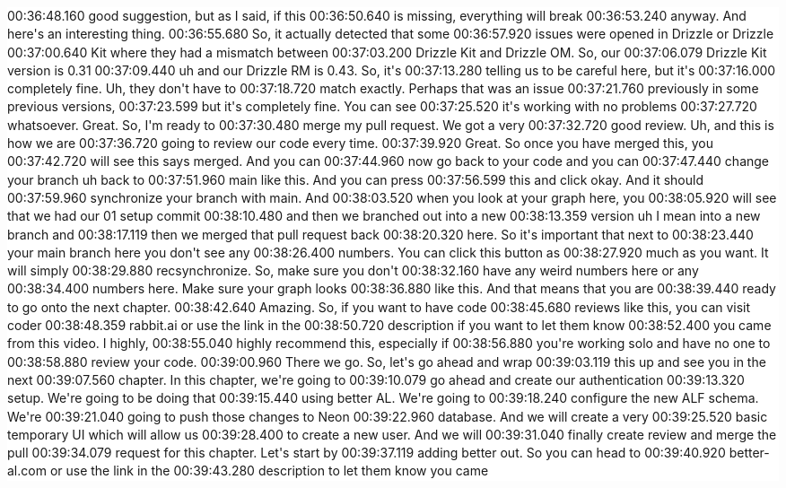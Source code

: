 00:36:48.160 good suggestion, but as I said, if this
00:36:50.640 is missing, everything will break
00:36:53.240 anyway. And here's an interesting thing.
00:36:55.680 So, it actually detected that some
00:36:57.920 issues were opened in Drizzle or Drizzle
00:37:00.640 Kit where they had a mismatch between
00:37:03.200 Drizzle Kit and Drizzle OM. So, our
00:37:06.079 Drizzle Kit version is 0.31
00:37:09.440 uh and our Drizzle RM is 0.43. So, it's
00:37:13.280 telling us to be careful here, but it's
00:37:16.000 completely fine. Uh, they don't have to
00:37:18.720 match exactly. Perhaps that was an issue
00:37:21.760 previously in some previous versions,
00:37:23.599 but it's completely fine. You can see
00:37:25.520 it's working with no problems
00:37:27.720 whatsoever. Great. So, I'm ready to
00:37:30.480 merge my pull request. We got a very
00:37:32.720 good review. Uh, and this is how we are
00:37:36.720 going to review our code every time.
00:37:39.920 Great. So once you have merged this, you
00:37:42.720 will see this says merged. And you can
00:37:44.960 now go back to your code and you can
00:37:47.440 change your branch uh back to
00:37:51.960 main like this. And you can press
00:37:56.599 this and click okay. And it should
00:37:59.960 synchronize your branch with main. And
00:38:03.520 when you look at your graph here, you
00:38:05.920 will see that we had our 01 setup commit
00:38:10.480 and then we branched out into a new
00:38:13.359 version uh I mean into a new branch and
00:38:17.119 then we merged that pull request back
00:38:20.320 here. So it's important that next to
00:38:23.440 your main branch here you don't see any
00:38:26.400 numbers. You can click this button as
00:38:27.920 much as you want. It will simply
00:38:29.880 recsynchronize. So, make sure you don't
00:38:32.160 have any weird numbers here or any
00:38:34.400 numbers here. Make sure your graph looks
00:38:36.880 like this. And that means that you are
00:38:39.440 ready to go onto the next chapter.
00:38:42.640 Amazing. So, if you want to have code
00:38:45.680 reviews like this, you can visit coder
00:38:48.359 rabbit.ai or use the link in the
00:38:50.720 description if you want to let them know
00:38:52.400 you came from this video. I highly,
00:38:55.040 highly recommend this, especially if
00:38:56.880 you're working solo and have no one to
00:38:58.880 review your code.
00:39:00.960 There we go. So, let's go ahead and wrap
00:39:03.119 this up and see you in the next
00:39:07.560 chapter. In this chapter, we're going to
00:39:10.079 go ahead and create our authentication
00:39:13.320 setup. We're going to be doing that
00:39:15.440 using better AL. We're going to
00:39:18.240 configure the new ALF schema. We're
00:39:21.040 going to push those changes to Neon
00:39:22.960 database. And we will create a very
00:39:25.520 basic temporary UI which will allow us
00:39:28.400 to create a new user. And we will
00:39:31.040 finally create review and merge the pull
00:39:34.079 request for this chapter. Let's start by
00:39:37.119 adding better out. So you can head to
00:39:40.920 better-al.com or use the link in the
00:39:43.280 description to let them know you came